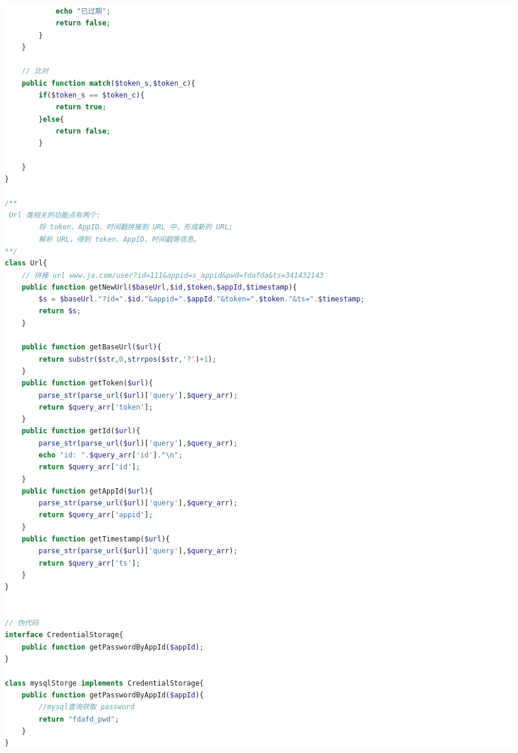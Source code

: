 ```php
		    echo "已过期";
		    return false;
		}
	}

	// 比对
	public function match($token_s,$token_c){
		if($token_s == $token_c){
			return true;
		}else{
			return false;
		}

	}
}

/**
 Url 类相关的功能点有两个:
 		将 token、AppID、时间戳拼接到 URL 中，形成新的 URL;
 		解析 URL，得到 token、AppID、时间戳等信息。
**/
class Url{
	// 拼接 url www.ja.com/user?id=111&appid=s_appid&pwd=fdafda&ts=341432143
	public function getNewUrl($baseUrl,$id,$token,$appId,$timestamp){
		$s = $baseUrl."?id=".$id."&appid=".$appId."&token=".$token."&ts=".$timestamp;
		return $s;
	}

	public function getBaseUrl($url){
		return substr($str,0,strrpos($str,'?')+1);
	}
	public function getToken($url){
		parse_str(parse_url($url)['query'],$query_arr);
		return $query_arr['token'];
	}
	public function getId($url){
		parse_str(parse_url($url)['query'],$query_arr);
		echo "id: ".$query_arr['id']."\n";
		return $query_arr['id'];
	}
	public function getAppId($url){
		parse_str(parse_url($url)['query'],$query_arr);
		return $query_arr['appid'];
	}
	public function getTimestamp($url){
		parse_str(parse_url($url)['query'],$query_arr);
		return $query_arr['ts'];
  	}
}


// 伪代码
interface CredentialStorage{
  	public function getPasswordByAppId($appId);
}

class mysqlStorge implements CredentialStorage{
	public function getPasswordByAppId($appId){
		//mysql查询获取 password
		return "fdafd_pwd";
	}
}

```